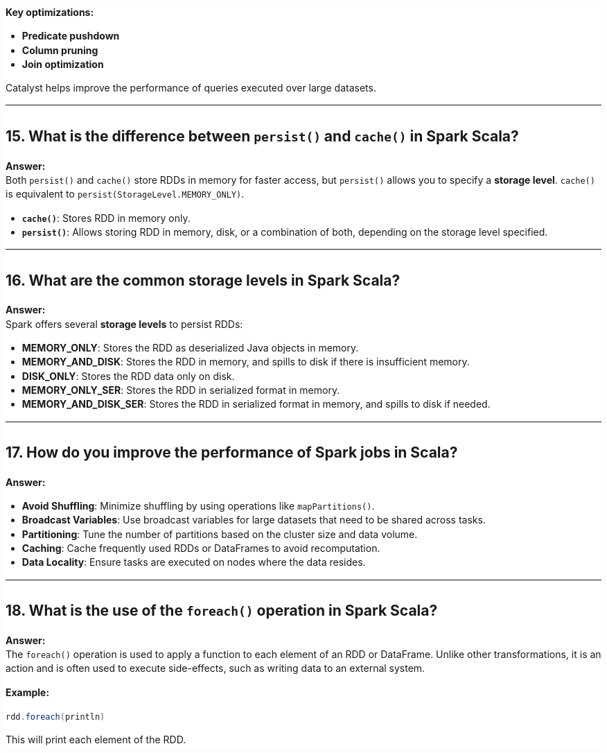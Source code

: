 **Key optimizations:**
- **Predicate pushdown**
- **Column pruning**
- **Join optimization**

Catalyst helps improve the performance of queries executed over large datasets.

---

## 15. What is the difference between `persist()` and `cache()` in Spark Scala?
**Answer:**  
Both `persist()` and `cache()` store RDDs in memory for faster access, but `persist()` allows you to specify a **storage level**. `cache()` is equivalent to `persist(StorageLevel.MEMORY_ONLY)`.

- **`cache()`**: Stores RDD in memory only.
- **`persist()`**: Allows storing RDD in memory, disk, or a combination of both, depending on the storage level specified.

---

## 16. What are the common storage levels in Spark Scala?
**Answer:**  
Spark offers several **storage levels** to persist RDDs:

- **MEMORY_ONLY**: Stores the RDD as deserialized Java objects in memory.
- **MEMORY_AND_DISK**: Stores the RDD in memory, and spills to disk if there is insufficient memory.
- **DISK_ONLY**: Stores the RDD data only on disk.
- **MEMORY_ONLY_SER**: Stores the RDD in serialized format in memory.
- **MEMORY_AND_DISK_SER**: Stores the RDD in serialized format in memory, and spills to disk if needed.

---

## 17. How do you improve the performance of Spark jobs in Scala?
**Answer:**

- **Avoid Shuffling**: Minimize shuffling by using operations like `mapPartitions()`.
- **Broadcast Variables**: Use broadcast variables for large datasets that need to be shared across tasks.
- **Partitioning**: Tune the number of partitions based on the cluster size and data volume.
- **Caching**: Cache frequently used RDDs or DataFrames to avoid recomputation.
- **Data Locality**: Ensure tasks are executed on nodes where the data resides.

---

## 18. What is the use of the `foreach()` operation in Spark Scala?
**Answer:**  
The `foreach()` operation is used to apply a function to each element of an RDD or DataFrame. Unlike other transformations, it is an action and is often used to execute side-effects, such as writing data to an external system.

**Example:**

```scala
rdd.foreach(println)

```
This will print each element of the RDD.


